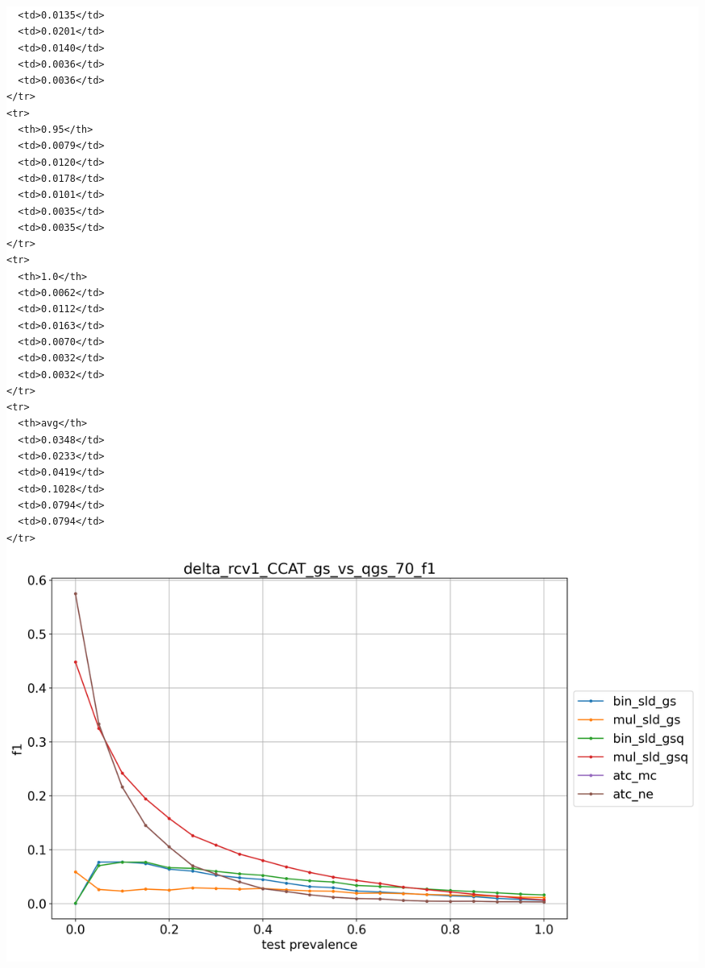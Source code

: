       <td>0.0135</td>
      <td>0.0201</td>
      <td>0.0140</td>
      <td>0.0036</td>
      <td>0.0036</td>
    </tr>
    <tr>
      <th>0.95</th>
      <td>0.0079</td>
      <td>0.0120</td>
      <td>0.0178</td>
      <td>0.0101</td>
      <td>0.0035</td>
      <td>0.0035</td>
    </tr>
    <tr>
      <th>1.0</th>
      <td>0.0062</td>
      <td>0.0112</td>
      <td>0.0163</td>
      <td>0.0070</td>
      <td>0.0032</td>
      <td>0.0032</td>
    </tr>
    <tr>
      <th>avg</th>
      <td>0.0348</td>
      <td>0.0233</td>
      <td>0.0419</td>
      <td>0.1028</td>
      <td>0.0794</td>
      <td>0.0794</td>
    </tr>
  </tbody>
</table>

![plot_delta](plot/delta_rcv1_CCAT_gs_vs_qgs_70_f1.png)